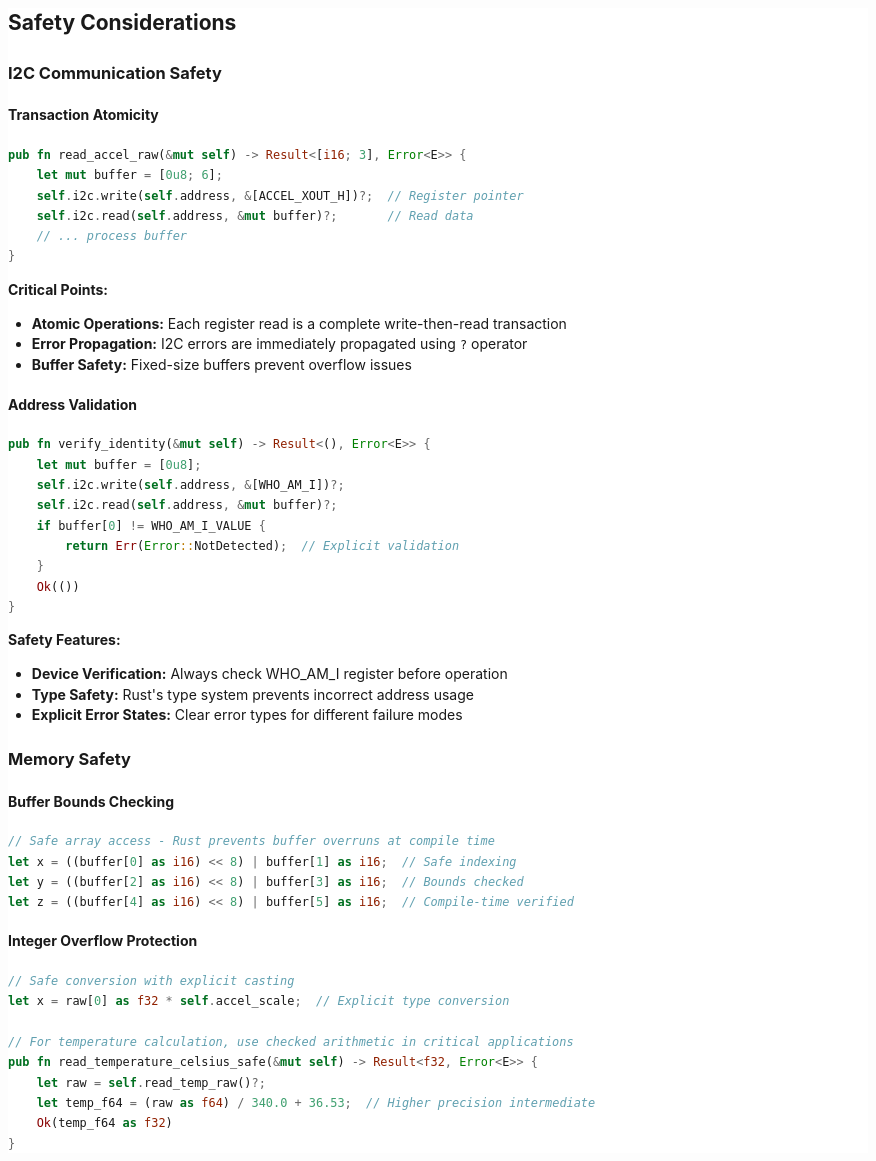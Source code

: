 ## Safety Considerations

### I2C Communication Safety

#### Transaction Atomicity
```rust
pub fn read_accel_raw(&mut self) -> Result<[i16; 3], Error<E>> {
    let mut buffer = [0u8; 6];
    self.i2c.write(self.address, &[ACCEL_XOUT_H])?;  // Register pointer
    self.i2c.read(self.address, &mut buffer)?;       // Read data
    // ... process buffer
}
```

**Critical Points:**
- **Atomic Operations:** Each register read is a complete write-then-read transaction
- **Error Propagation:** I2C errors are immediately propagated using `?` operator
- **Buffer Safety:** Fixed-size buffers prevent overflow issues

#### Address Validation

```rust
pub fn verify_identity(&mut self) -> Result<(), Error<E>> {
    let mut buffer = [0u8];
    self.i2c.write(self.address, &[WHO_AM_I])?;
    self.i2c.read(self.address, &mut buffer)?;
    if buffer[0] != WHO_AM_I_VALUE {
        return Err(Error::NotDetected);  // Explicit validation
    }
    Ok(())
}
```

**Safety Features:**
- **Device Verification:** Always check WHO_AM_I register before operation
- **Type Safety:** Rust's type system prevents incorrect address usage
- **Explicit Error States:** Clear error types for different failure modes

### Memory Safety

#### Buffer Bounds Checking

```rust
// Safe array access - Rust prevents buffer overruns at compile time
let x = ((buffer[0] as i16) << 8) | buffer[1] as i16;  // Safe indexing
let y = ((buffer[2] as i16) << 8) | buffer[3] as i16;  // Bounds checked
let z = ((buffer[4] as i16) << 8) | buffer[5] as i16;  // Compile-time verified
```

#### Integer Overflow Protection

```rust
// Safe conversion with explicit casting
let x = raw[0] as f32 * self.accel_scale;  // Explicit type conversion

// For temperature calculation, use checked arithmetic in critical applications
pub fn read_temperature_celsius_safe(&mut self) -> Result<f32, Error<E>> {
    let raw = self.read_temp_raw()?;
    let temp_f64 = (raw as f64) / 340.0 + 36.53;  // Higher precision intermediate
    Ok(temp_f64 as f32)
}
```
